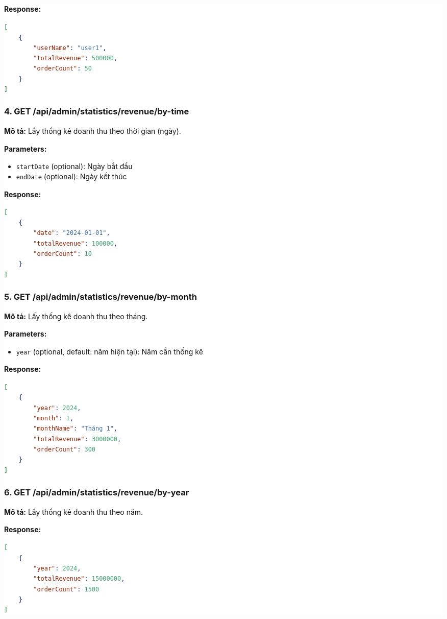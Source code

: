 **Response:**
```json
[
    {
        "userName": "user1",
        "totalRevenue": 500000,
        "orderCount": 50
    }
]
```

### 4. GET /api/admin/statistics/revenue/by-time
**Mô tả:** Lấy thống kê doanh thu theo thời gian (ngày).

**Parameters:**
- `startDate` (optional): Ngày bắt đầu
- `endDate` (optional): Ngày kết thúc

**Response:**
```json
[
    {
        "date": "2024-01-01",
        "totalRevenue": 100000,
        "orderCount": 10
    }
]
```

### 5. GET /api/admin/statistics/revenue/by-month
**Mô tả:** Lấy thống kê doanh thu theo tháng.

**Parameters:**
- `year` (optional, default: năm hiện tại): Năm cần thống kê

**Response:**
```json
[
    {
        "year": 2024,
        "month": 1,
        "monthName": "Tháng 1",
        "totalRevenue": 3000000,
        "orderCount": 300
    }
]
```

### 6. GET /api/admin/statistics/revenue/by-year
**Mô tả:** Lấy thống kê doanh thu theo năm.

**Response:**
```json
[
    {
        "year": 2024,
        "totalRevenue": 15000000,
        "orderCount": 1500
    }
]
```
